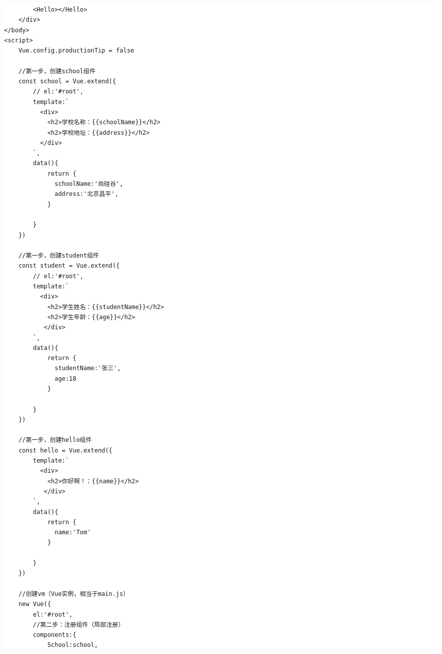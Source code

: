 ```
        <Hello></Hello>
    </div>
</body>
<script>
    Vue.config.productionTip = false

    //第一步，创建school组件
    const school = Vue.extend({
        // el:'#root', 
        template:`
          <div>
            <h2>学校名称：{{schoolName}}</h2>
            <h2>学校地址：{{address}}</h2>
          </div>
        `,
        data(){
            return {
              schoolName:'尚硅谷',
              address:'北京昌平',
            }
            
        }
    })

    //第一步，创建student组件
    const student = Vue.extend({
        // el:'#root', 
        template:`
          <div>
            <h2>学生姓名：{{studentName}}</h2>
            <h2>学生年龄：{{age}}</h2>
           </div>
        `,
        data(){
            return {
              studentName:'张三',
              age:18  
            }
            
        }
    })

    //第一步，创建hello组件
    const hello = Vue.extend({
        template:`
          <div>
            <h2>你好啊！：{{name}}</h2>
           </div>
        `,
        data(){
            return {
              name:'Tom'
            }
            
        }
    })

    //创建vm（Vue实例，相当于main.js）
    new Vue({
        el:'#root',
        //第二步：注册组件（局部注册）
        components:{
            School:school,
```